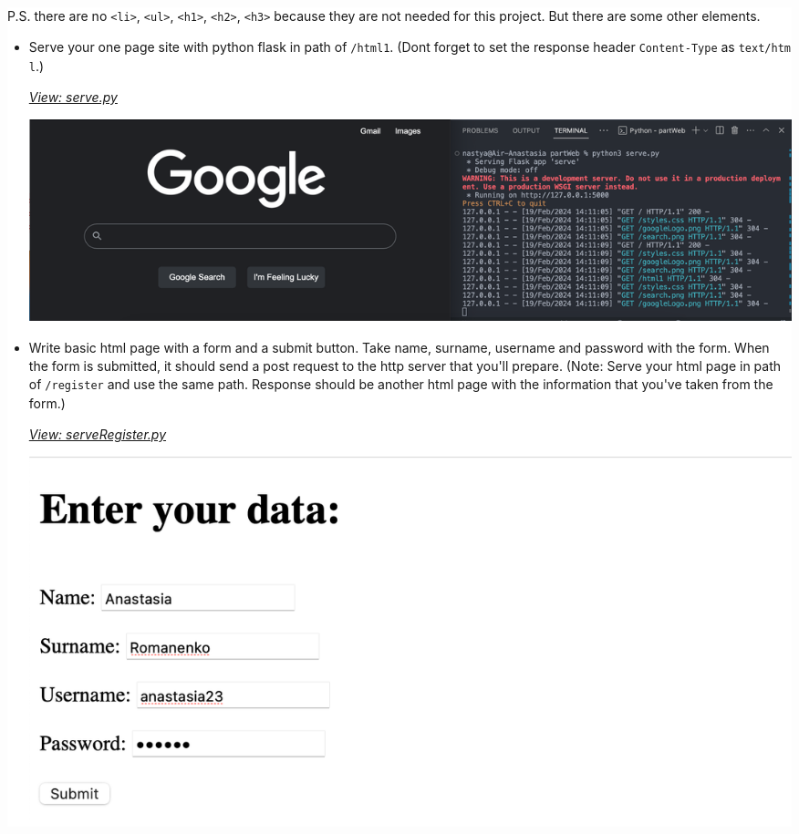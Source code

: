    P.S. there are no `<li>`, `<ul>`, `<h1>`, `<h2>`, `<h3>` because they are not needed for this project. But there are some other elements.

- Serve your one page site with python flask in path of `/html1`. (Dont forget to set the response header `Content-Type` as `text/html`.)   
   
   [_View: serve.py_](code/partWeb/serve.py)  

   ![Serve](images/serve.png)  

- Write basic html page with a form and a submit button. Take name, surname, username and password with the form. When the form is submitted, it should send a post request to the http server that you'll prepare. (Note: Serve your html page in path of `/register` and use the same path. Response should be another html page with the information that you've taken from the form.)   
   
   [_View: serveRegister.py_](code/partWeb/serveRegister.py)
   
   ![EnterData](images/enterData.png)
   